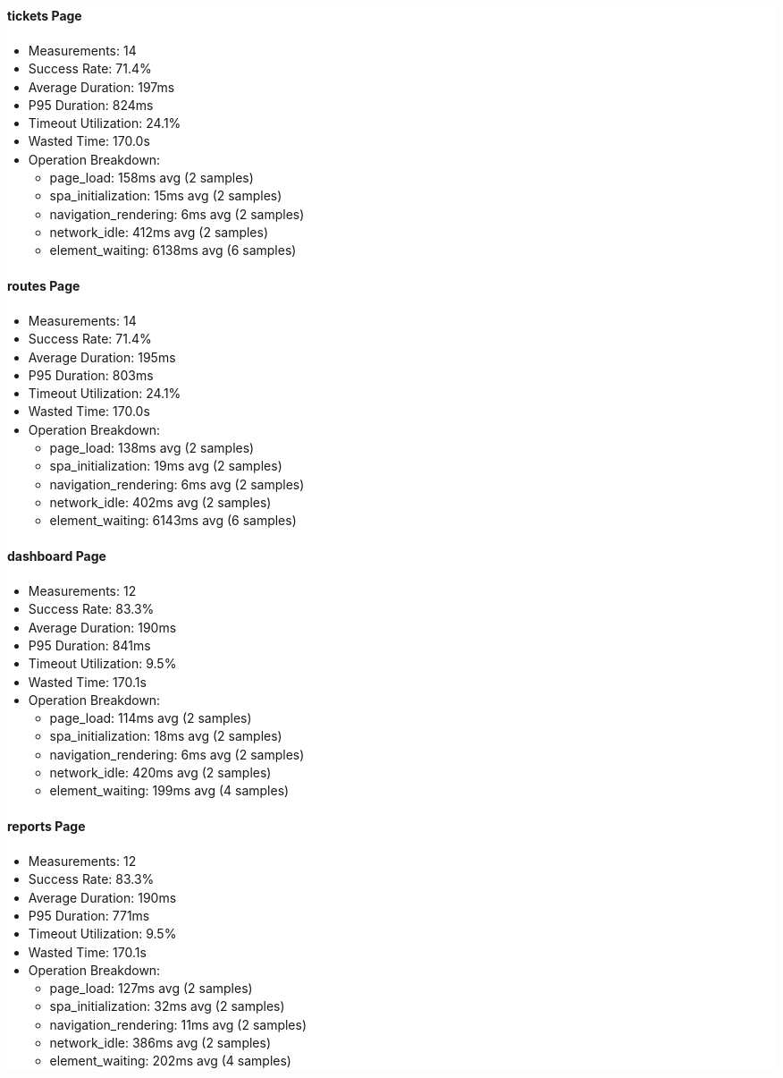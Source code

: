 #### tickets Page
- Measurements: 14
- Success Rate: 71.4%
- Average Duration: 197ms
- P95 Duration: 824ms
- Timeout Utilization: 24.1%
- Wasted Time: 170.0s
- Operation Breakdown:
  - page_load: 158ms avg (2 samples)
  - spa_initialization: 15ms avg (2 samples)
  - navigation_rendering: 6ms avg (2 samples)
  - network_idle: 412ms avg (2 samples)
  - element_waiting: 6138ms avg (6 samples)

#### routes Page
- Measurements: 14
- Success Rate: 71.4%
- Average Duration: 195ms
- P95 Duration: 803ms
- Timeout Utilization: 24.1%
- Wasted Time: 170.0s
- Operation Breakdown:
  - page_load: 138ms avg (2 samples)
  - spa_initialization: 19ms avg (2 samples)
  - navigation_rendering: 6ms avg (2 samples)
  - network_idle: 402ms avg (2 samples)
  - element_waiting: 6143ms avg (6 samples)

#### dashboard Page
- Measurements: 12
- Success Rate: 83.3%
- Average Duration: 190ms
- P95 Duration: 841ms
- Timeout Utilization: 9.5%
- Wasted Time: 170.1s
- Operation Breakdown:
  - page_load: 114ms avg (2 samples)
  - spa_initialization: 18ms avg (2 samples)
  - navigation_rendering: 6ms avg (2 samples)
  - network_idle: 420ms avg (2 samples)
  - element_waiting: 199ms avg (4 samples)

#### reports Page
- Measurements: 12
- Success Rate: 83.3%
- Average Duration: 190ms
- P95 Duration: 771ms
- Timeout Utilization: 9.5%
- Wasted Time: 170.1s
- Operation Breakdown:
  - page_load: 127ms avg (2 samples)
  - spa_initialization: 32ms avg (2 samples)
  - navigation_rendering: 11ms avg (2 samples)
  - network_idle: 386ms avg (2 samples)
  - element_waiting: 202ms avg (4 samples)
